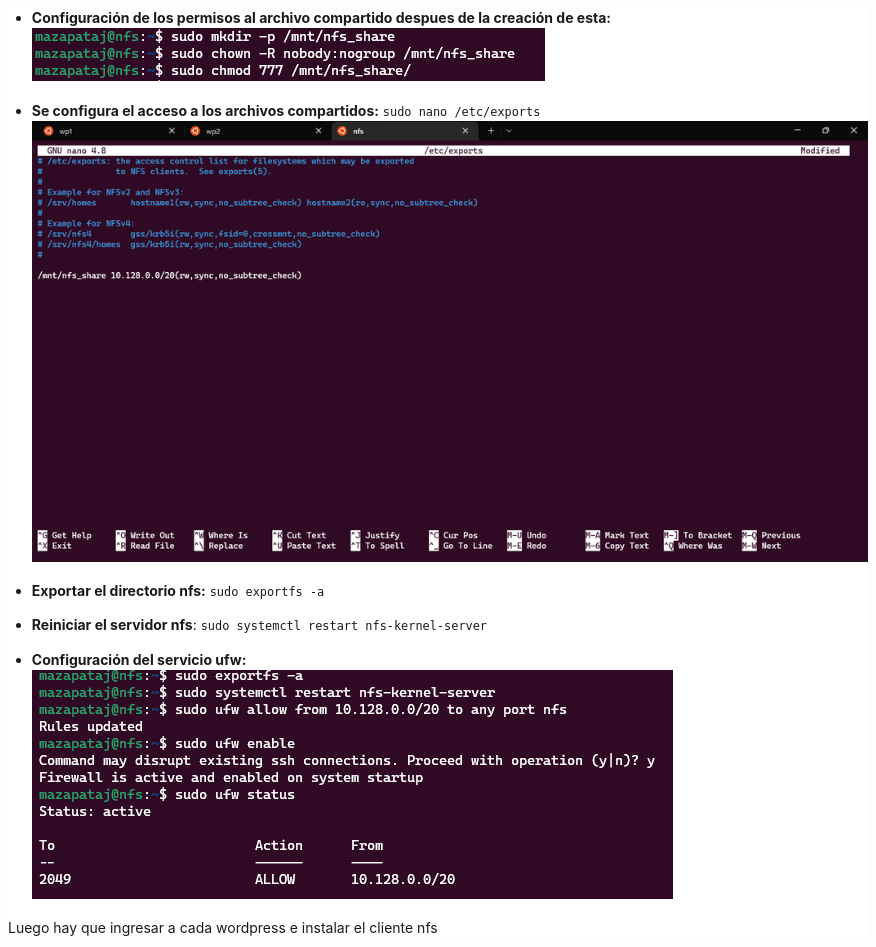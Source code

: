* **Configuración de los permisos al archivo compartido despues de la creación de esta:**   
![image text](Capturas/nfs_Server/permisos.png)  

* **Se configura el acceso a los archivos compartidos:** `sudo nano /etc/exports`  
![image text](Capturas/nfs_Server/NFS_access.png)  
  
* **Exportar el directorio nfs:** `sudo exportfs -a`  
  
* **Reiniciar el servidor nfs**: `sudo systemctl restart nfs-kernel-server`    
  
* **Configuración del servicio ufw:**  
![image text](Capturas/nfs_Server/exportar_restart_firewall-access_enable-firewall.png)  
  
Luego hay que ingresar a cada wordpress e instalar el cliente nfs  
  